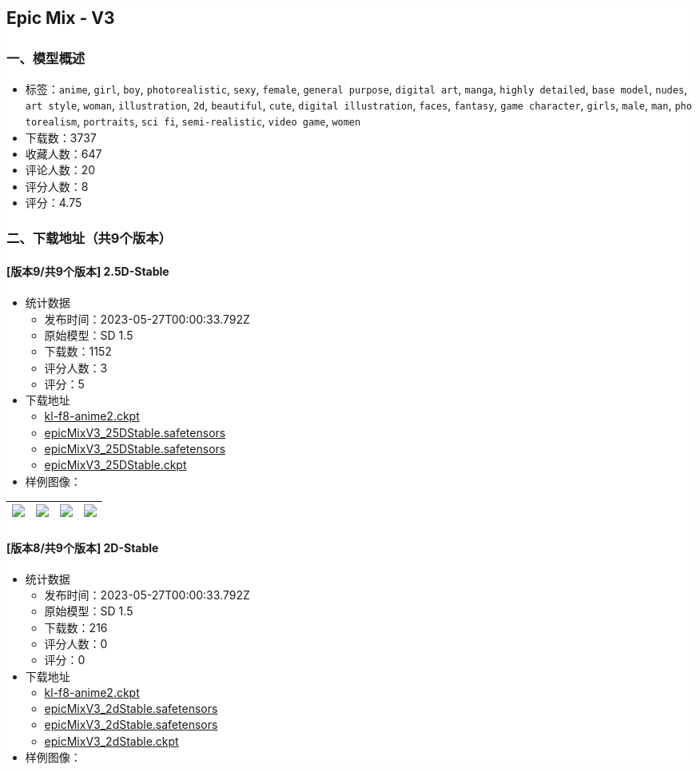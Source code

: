 ## Epic Mix - V3
### 一、模型概述

- 标签：`anime`, `girl`, `boy`, `photorealistic`, `sexy`, `female`, `general purpose`, `digital art`, `manga`, `highly detailed`, `base model`, `nudes`, `art style`, `woman`, `illustration`, `2d`, `beautiful`, `cute`, `digital illustration`, `faces`, `fantasy`, `game character`, `girls`, `male`, `man`, `photorealism`, `portraits`, `sci fi`, `semi-realistic`, `video game`, `women`
- 下载数：3737
- 收藏人数：647
- 评论人数：20
- 评分人数：8
- 评分：4.75

### 二、下载地址（共9个版本）

#### [版本9/共9个版本] 2.5D-Stable

- 统计数据
  - 发布时间：2023-05-27T00:00:33.792Z
  - 原始模型：SD 1.5
  - 下载数：1152
  - 评分人数：3
  - 评分：5
- 下载地址
  - [kl-f8-anime2.ckpt](https://civitai.com/api/download/models/79279?type=VAE&format=Other)
  - [epicMixV3_25DStable.safetensors](https://civitai.com/api/download/models/79279)
  - [epicMixV3_25DStable.safetensors](https://civitai.com/api/download/models/79279?type=Model&format=SafeTensor&size=pruned&fp=fp32)
  - [epicMixV3_25DStable.ckpt](https://civitai.com/api/download/models/79279?type=Model&format=PickleTensor&size=full&fp=fp32)
- 样例图像：

| <img src="https://image.civitai.com/xG1nkqKTMzGDvpLrqFT7WA/862beedb-da1b-4518-b1c8-e854ef2c09b2/width=450/889574.jpeg" /> | <img src="https://image.civitai.com/xG1nkqKTMzGDvpLrqFT7WA/1bdc05b4-9e16-4eae-b922-6d7b93e24981/width=450/889566.jpeg" /> | <img src="https://image.civitai.com/xG1nkqKTMzGDvpLrqFT7WA/cfa9c867-be9a-4cb0-bcfd-a3fac641ede8/width=450/889560.jpeg" /> | <img src="https://image.civitai.com/xG1nkqKTMzGDvpLrqFT7WA/ce715cc1-ab6a-4b2f-9888-c073c8458ef0/width=450/889561.jpeg" /> |
| ---- | ---- | ---- | ---- |

#### [版本8/共9个版本] 2D-Stable

- 统计数据
  - 发布时间：2023-05-27T00:00:33.792Z
  - 原始模型：SD 1.5
  - 下载数：216
  - 评分人数：0
  - 评分：0
- 下载地址
  - [kl-f8-anime2.ckpt](https://civitai.com/api/download/models/79281?type=VAE&format=Other)
  - [epicMixV3_2dStable.safetensors](https://civitai.com/api/download/models/79281?type=Model&format=SafeTensor&size=pruned&fp=fp32)
  - [epicMixV3_2dStable.safetensors](https://civitai.com/api/download/models/79281)
  - [epicMixV3_2dStable.ckpt](https://civitai.com/api/download/models/79281?type=Model&format=PickleTensor&size=full&fp=fp32)
- 样例图像：
